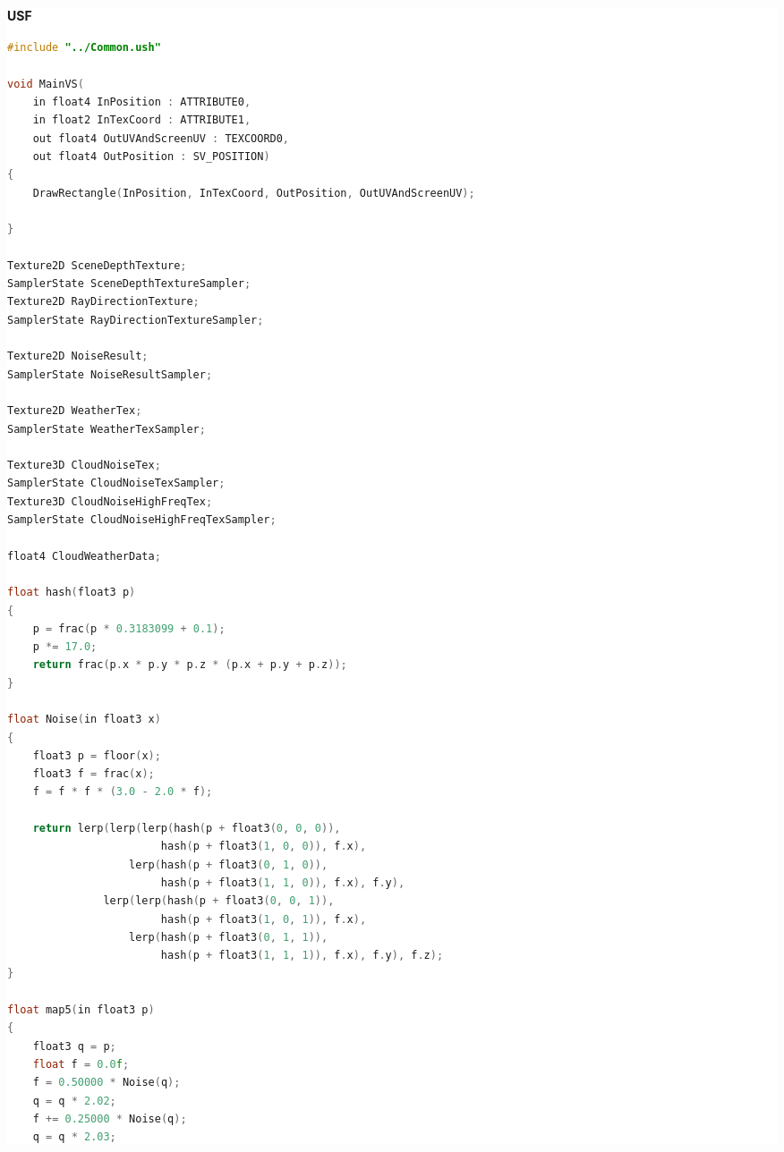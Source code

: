 **USF**

```c
#include "../Common.ush"

void MainVS(
	in float4 InPosition : ATTRIBUTE0,
	in float2 InTexCoord : ATTRIBUTE1,
	out float4 OutUVAndScreenUV : TEXCOORD0,
	out float4 OutPosition : SV_POSITION)
{
	DrawRectangle(InPosition, InTexCoord, OutPosition, OutUVAndScreenUV);

}

Texture2D SceneDepthTexture;
SamplerState SceneDepthTextureSampler;
Texture2D RayDirectionTexture;
SamplerState RayDirectionTextureSampler;

Texture2D NoiseResult;
SamplerState NoiseResultSampler;

Texture2D WeatherTex;
SamplerState WeatherTexSampler;

Texture3D CloudNoiseTex;
SamplerState CloudNoiseTexSampler;
Texture3D CloudNoiseHighFreqTex;
SamplerState CloudNoiseHighFreqTexSampler;

float4 CloudWeatherData;

float hash(float3 p)
{
	p = frac(p * 0.3183099 + 0.1);
	p *= 17.0;
	return frac(p.x * p.y * p.z * (p.x + p.y + p.z));
}

float Noise(in float3 x)
{
	float3 p = floor(x);
	float3 f = frac(x);
	f = f * f * (3.0 - 2.0 * f);

	return lerp(lerp(lerp(hash(p + float3(0, 0, 0)),
                        hash(p + float3(1, 0, 0)), f.x),
                   lerp(hash(p + float3(0, 1, 0)),
                        hash(p + float3(1, 1, 0)), f.x), f.y),
               lerp(lerp(hash(p + float3(0, 0, 1)),
                        hash(p + float3(1, 0, 1)), f.x),
                   lerp(hash(p + float3(0, 1, 1)),
                        hash(p + float3(1, 1, 1)), f.x), f.y), f.z);
}

float map5(in float3 p)
{
	float3 q = p;
	float f = 0.0f;
	f = 0.50000 * Noise(q);
	q = q * 2.02;
	f += 0.25000 * Noise(q);
	q = q * 2.03;
```